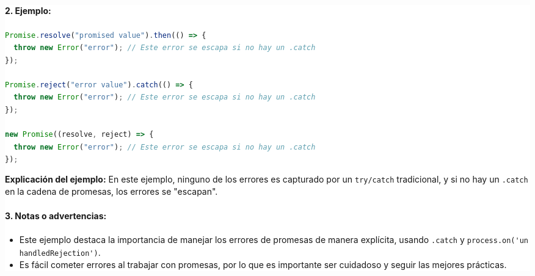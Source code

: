 #### 2. **Ejemplo:**

```javascript
Promise.resolve("promised value").then(() => {
  throw new Error("error"); // Este error se escapa si no hay un .catch
});

Promise.reject("error value").catch(() => {
  throw new Error("error"); // Este error se escapa si no hay un .catch
});

new Promise((resolve, reject) => {
  throw new Error("error"); // Este error se escapa si no hay un .catch
});
```

**Explicación del ejemplo:**
En este ejemplo, ninguno de los errores es capturado por un `try/catch` tradicional, y si no hay un `.catch` en la cadena de promesas, los errores se "escapan".

#### 3. **Notas o advertencias:**

- Este ejemplo destaca la importancia de manejar los errores de promesas de manera explícita, usando `.catch` y `process.on('unhandledRejection')`.
- Es fácil cometer errores al trabajar con promesas, por lo que es importante ser cuidadoso y seguir las mejores prácticas.
